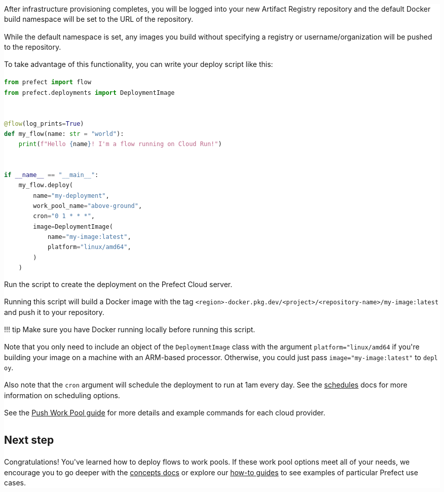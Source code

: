 </div>

After infrastructure provisioning completes, you will be logged into your new Artifact Registry repository and the default Docker build namespace will be set to the URL of the repository.

While the default namespace is set, any images you build without specifying a registry or username/organization will be pushed to the repository.

To take advantage of this functionality, you can write your deploy script like this:

```python hl_lines="14" title="example_deploy_script.py"
from prefect import flow                                                       
from prefect.deployments import DeploymentImage                                


@flow(log_prints=True)
def my_flow(name: str = "world"):
    print(f"Hello {name}! I'm a flow running on Cloud Run!")


if __name__ == "__main__":                                                     
    my_flow.deploy(                                                            
        name="my-deployment",
        work_pool_name="above-ground",
        cron="0 1 * * *",
        image=DeploymentImage(
            name="my-image:latest",
            platform="linux/amd64",
        )
    )
```

Run the script to create the deployment on the Prefect Cloud server.

Running this script will build a Docker image with the tag `<region>-docker.pkg.dev/<project>/<repository-name>/my-image:latest` and push it to your repository.

!!! tip
    Make sure you have Docker running locally before running this script.

Note that you only need to include an object of the `DeploymentImage` class with the argument `platform="linux/amd64` if you're building your image on a machine with an ARM-based processor.
Otherwise, you could just pass `image="my-image:latest"` to `deploy`.

Also note that the `cron` argument will schedule the deployment to run at 1am every day. 
See the [schedules](/concepts/schedules/) docs for more information on scheduling options.

See the [Push Work Pool guide](/guides/deployment/push-work-pools/) for more details and example commands for each cloud provider.

## Next step

Congratulations!
You've learned how to deploy flows to work pools.
If these work pool options meet all of your needs, we encourage you to go deeper with the [concepts docs](/concepts/) or explore our [how-to guides](/guides/) to see examples of particular Prefect use cases.
